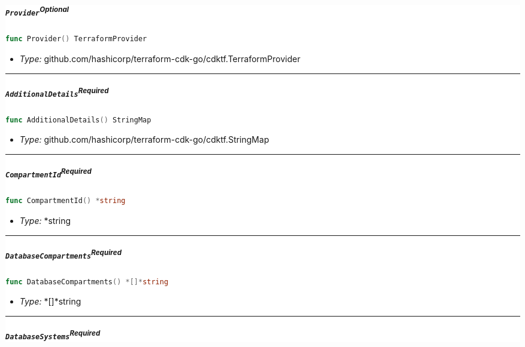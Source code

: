 ##### `Provider`<sup>Optional</sup> <a name="Provider" id="rhizo-co-terraform-provider-oci.dataOciDatabaseManagementExternalExadataInfrastructure.DataOciDatabaseManagementExternalExadataInfrastructure.property.provider"></a>

```go
func Provider() TerraformProvider
```

- *Type:* github.com/hashicorp/terraform-cdk-go/cdktf.TerraformProvider

---

##### `AdditionalDetails`<sup>Required</sup> <a name="AdditionalDetails" id="rhizo-co-terraform-provider-oci.dataOciDatabaseManagementExternalExadataInfrastructure.DataOciDatabaseManagementExternalExadataInfrastructure.property.additionalDetails"></a>

```go
func AdditionalDetails() StringMap
```

- *Type:* github.com/hashicorp/terraform-cdk-go/cdktf.StringMap

---

##### `CompartmentId`<sup>Required</sup> <a name="CompartmentId" id="rhizo-co-terraform-provider-oci.dataOciDatabaseManagementExternalExadataInfrastructure.DataOciDatabaseManagementExternalExadataInfrastructure.property.compartmentId"></a>

```go
func CompartmentId() *string
```

- *Type:* *string

---

##### `DatabaseCompartments`<sup>Required</sup> <a name="DatabaseCompartments" id="rhizo-co-terraform-provider-oci.dataOciDatabaseManagementExternalExadataInfrastructure.DataOciDatabaseManagementExternalExadataInfrastructure.property.databaseCompartments"></a>

```go
func DatabaseCompartments() *[]*string
```

- *Type:* *[]*string

---

##### `DatabaseSystems`<sup>Required</sup> <a name="DatabaseSystems" id="rhizo-co-terraform-provider-oci.dataOciDatabaseManagementExternalExadataInfrastructure.DataOciDatabaseManagementExternalExadataInfrastructure.property.databaseSystems"></a>
